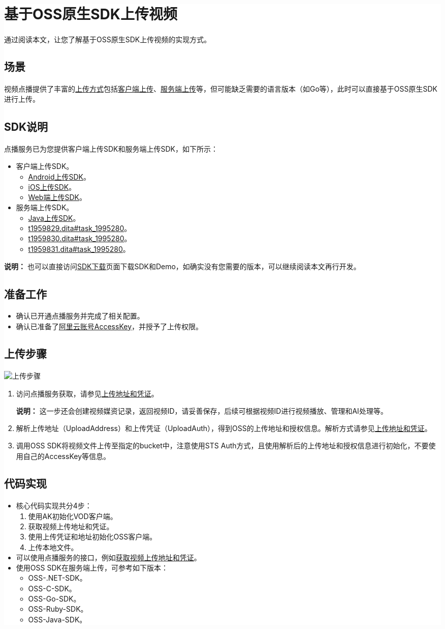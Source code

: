 # 基于OSS原生SDK上传视频

通过阅读本文，让您了解基于OSS原生SDK上传视频的实现方式。

## 场景

视频点播提供了丰富的[上传方式](/intl.zh-CN/开发指南/媒体上传/概述.md)包括[客户端上传](/intl.zh-CN/开发指南/媒体上传/客户端上传.md)、[服务端上传](/intl.zh-CN/开发指南/媒体上传/服务端上传.md)等，但可能缺乏需要的语言版本（如Go等），此时可以直接基于OSS原生SDK进行上传。

## SDK说明

点播服务已为您提供客户端上传SDK和服务端上传SDK，如下所示：

-   客户端上传SDK。
    -   [Android上传SDK](/intl.zh-CN/上传SDK/客户端上传/Android上传SDK/文件上传.md)。
    -   [iOS上传SDK](iOS上传SDKt1959822.dita#task_1995648)。
    -   [Web端上传SDK](Web端上传SDKt1959815.dita#task_1995648)。
-   服务端上传SDK。
    -   [Java上传SDK](Java上传SDKt1959828.dita#task_1995280)。
    -   [t1959829.dita\#task\_1995280](/intl.zh-CN/上传SDK/服务端上传/Python上传SDK.md)。
    -   [t1959830.dita\#task\_1995280](/intl.zh-CN/上传SDK/服务端上传/PHP上传SDK.md)。
    -   [t1959831.dita\#task\_1995280](/intl.zh-CN/上传SDK/服务端上传/C/C++上传SDK.md)。

**说明：** 也可以直接访问[SDK下载](SDK下载t1959787.xdita#topic-1959787)页面下载SDK和Demo，如确实没有您需要的版本，可以继续阅读本文再行开发。

## 准备工作

-   确认已开通点播服务并完成了相关配置。
-   确认已准备了[阿里云账号AccessKey](/intl.zh-CN/开发指南/账号和授权/概述.md)，并授予了上传权限。

## 上传步骤

![上传步骤](https://static-aliyun-doc.oss-accelerate.aliyuncs.com/assets/img/zh-CN/6361984061/p180094.png)

1.  访问点播服务获取，请参见[上传地址和凭证](/intl.zh-CN/开发指南/媒体上传/上传地址和凭证.md)。

    **说明：** 这一步还会创建视频媒资记录，返回视频ID，请妥善保存，后续可根据视频ID进行视频播放、管理和AI处理等。

2.  解析上传地址（UploadAddress）和上传凭证（UploadAuth），得到OSS的上传地址和授权信息。解析方式请参见[上传地址和凭证](/intl.zh-CN/开发指南/媒体上传/上传地址和凭证.md)。
3.  调用OSS SDK将视频文件上传至指定的bucket中，注意使用STS Auth方式，且使用解析后的上传地址和授权信息进行初始化，不要使用自己的AccessKey等信息。

## 代码实现

-   核心代码实现共分4步：
    1.  使用AK初始化VOD客户端。
    2.  获取视频上传地址和凭证。
    3.  使用上传凭证和地址初始化OSS客户端。
    4.  上传本地文件。
-   可以使用点播服务的接口，例如[获取视频上传地址和凭证](/intl.zh-CN/服务端API/媒体上传/获取视频上传地址和凭证.md)。
-   使用OSS SDK在服务端上传，可参考如下版本：
    -   OSS-.NET-SDK。
    -   OSS-C-SDK。
    -   OSS-Go-SDK。
    -   OSS-Ruby-SDK。
    -   OSS-Java-SDK。
